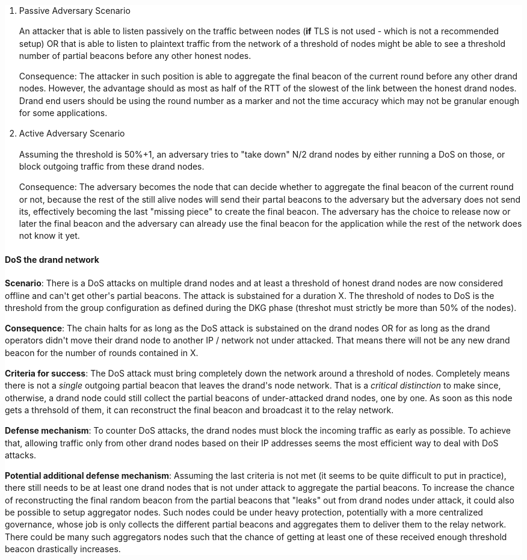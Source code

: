 1. Passive Adversary Scenario

    An attacker that is able to listen passively on the traffic
    between nodes (**if** TLS is not used - which is not a recommended setup) OR that is
    able to listen to plaintext traffic from the network of a threshold of nodes might be
    able to see a threshold number of partial beacons before any other honest nodes.

    Consequence: The attacker in such position is able to aggregate the final
    beacon of the current round before any other drand nodes. However, the advantage
    should as most as half of the RTT of the slowest of the link between the honest
    drand nodes. Drand end users should be using the round number as a marker and
    not the time accuracy which may not be granular enough for some applications.

2. Active Adversary Scenario

    Assuming the threshold is 50%+1, an adversary tries to "take down" N/2 drand
    nodes by either running a DoS on those, or block outgoing traffic from these
    drand nodes.

    Consequence: The adversary becomes the node that can decide whether to aggregate
    the final beacon of the current round or not, because the rest of the still
    alive nodes will send their partal beacons to the adversary but the adversary
    does not send its, effectively becoming the last "missing piece" to create the
    final beacon. The adversary has the choice to release now or later the final
    beacon and the adversary can already use the final beacon for the application
    while the rest of the network does not know it yet.

#### DoS the drand network

**Scenario**: There is a DoS attacks on multiple drand nodes and at least a
threshold of honest drand nodes are now considered offline and can't get other's
partial beacons. The attack is substained for a duration X. The threshold of
nodes to DoS is the threshold from the group configuration as defined during
the DKG phase (threshot must strictly be more than 50% of the nodes).

**Consequence**: The chain halts for as long as the DoS attack is substained on
the drand nodes OR for as long as the drand operators didn't move their drand
node to another IP / network not under attacked. That means there will not be
any new drand beacon for the number of rounds contained in X.

**Criteria for success**: The DoS attack must bring completely down the network
around a threshold of nodes. Completely means there is not a _single_ outgoing
partial beacon that leaves the drand's node network. That is a _critical
distinction_ to make since, otherwise, a drand node could still collect the
partial beacons of under-attacked drand nodes, one by one. As soon as this node
gets a threhsold of them, it can reconstruct the final beacon and broadcast it
to the relay network.

**Defense mechanism**: To counter DoS attacks, the drand nodes must block the
incoming traffic as early as possible. To achieve that, allowing traffic only
from other drand nodes based on their IP addresses seems the most efficient way
to deal with DoS attacks.

**Potential additional defense mechanism**: Assuming the last criteria is not
met (it seems to be quite difficult to put in practice), there still needs to be
at least one drand nodes that is not under attack to aggregate the partial
beacons. To increase the chance of reconstructing the final random beacon from
the partial beacons that "leaks" out from drand nodes under attack, it could
also be possible to setup aggregator nodes. Such nodes could be under heavy
protection, potentially with a more centralized governance, whose job is only
collects the different partial beacons and aggregates them to deliver them to
the relay network. There could be many such aggregators nodes such that the
chance of getting at least one of these received enough threshold beacon
drastically increases.
